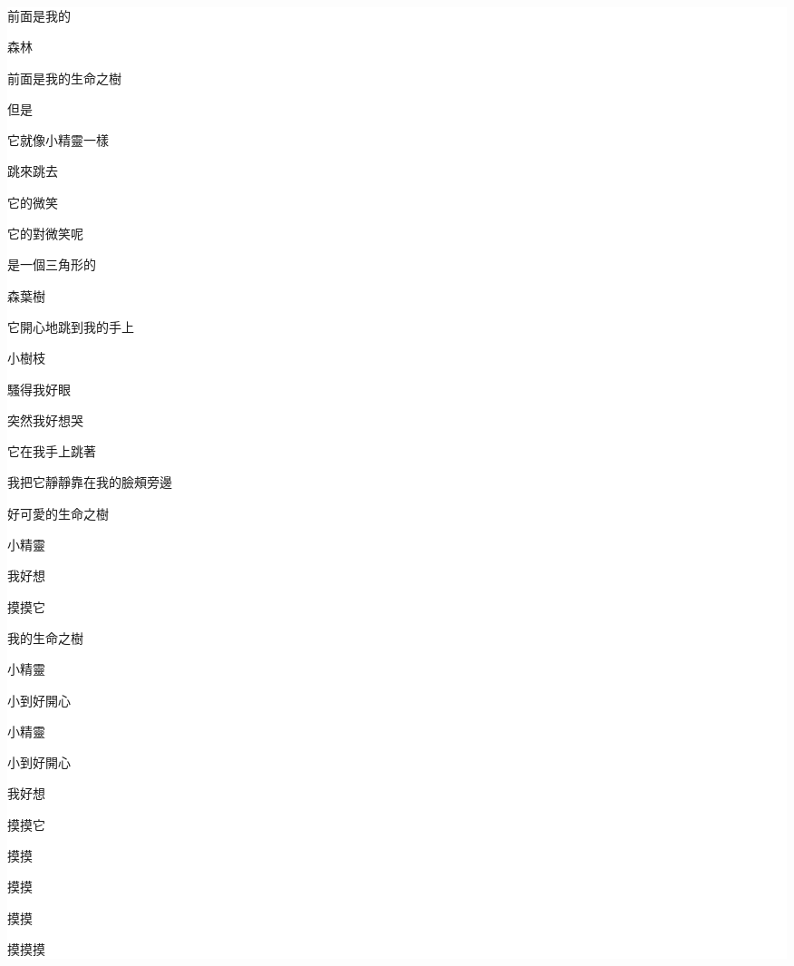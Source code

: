 前面是我的

森林

前面是我的生命之樹

但是

它就像小精靈一樣

跳來跳去

它的微笑

它的對微笑呢

是一個三角形的

森葉樹

它開心地跳到我的手上

小樹枝

騷得我好眼

突然我好想哭

它在我手上跳著

我把它靜靜靠在我的臉頰旁邊

好可愛的生命之樹

小精靈

我好想

摸摸它

我的生命之樹

小精靈

小到好開心

小精靈

小到好開心

我好想

摸摸它

摸摸

摸摸

摸摸

摸摸摸